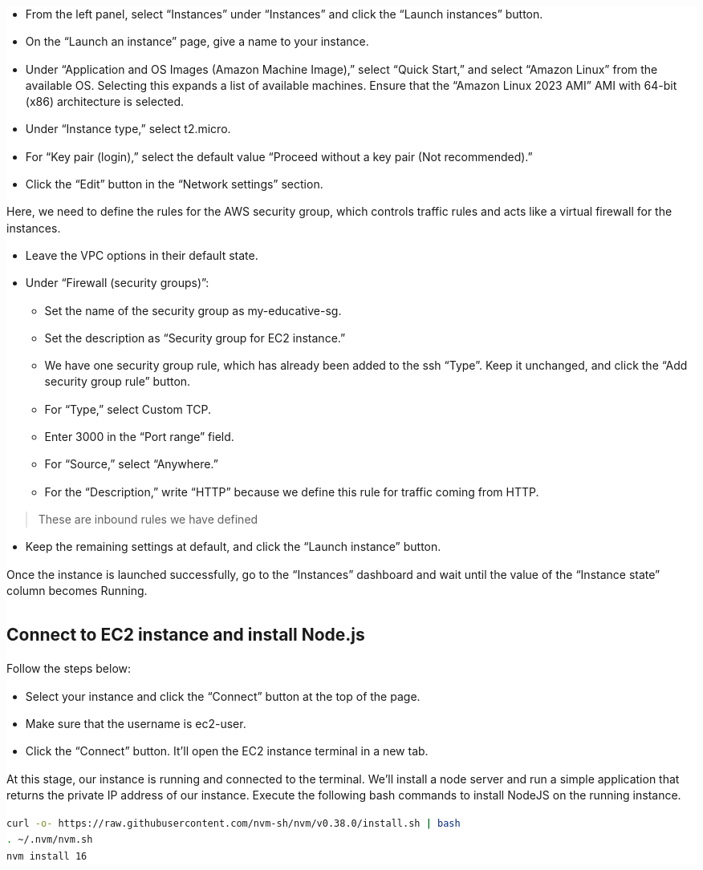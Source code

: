 - From the left panel, select “Instances” under “Instances” and click the “Launch instances” button.

- On the “Launch an instance” page, give a name to your instance.

- Under “Application and OS Images (Amazon Machine Image),” select “Quick Start,” and select “Amazon Linux” from the available OS. Selecting this expands a list of available machines. Ensure that the “Amazon Linux 2023 AMI” AMI with 64-bit (x86) architecture is selected.

- Under “Instance type,” select t2.micro.

- For “Key pair (login),” select the default value “Proceed without a key pair (Not recommended).”

- Click the “Edit” button in the “Network settings” section.

Here, we need to define the rules for the AWS security group, which controls traffic rules and acts like a virtual firewall for the instances.

- Leave the VPC options in their default state.

- Under “Firewall (security groups)”:

    - Set the name of the security group as my-educative-sg.

    - Set the description as “Security group for EC2 instance.”

    - We have one security group rule, which has already been added to the ssh “Type”. Keep it unchanged, and click the “Add security group rule” button.

    - For “Type,” select Custom TCP.

    - Enter 3000 in the “Port range” field.

    - For “Source,” select “Anywhere.”

    - For the “Description,” write “HTTP” because we define this rule for traffic coming from HTTP.

 >These are inbound rules we have defined
- Keep the remaining settings at default, and click the “Launch instance” button.

Once the instance is launched successfully, go to the “Instances” dashboard and wait until the value of the “Instance state” column becomes Running.

## Connect to EC2 instance and install Node.js
Follow the steps below:

- Select your instance and click the “Connect” button at the top of the page.

- Make sure that the username is ec2-user.

- Click the “Connect” button. It’ll open the EC2 instance terminal in a new tab.

At this stage, our instance is running and connected to the terminal. We’ll install a node server and run a simple application that returns the private IP address of our instance. Execute the following bash commands to install NodeJS on the running instance.

```bash
curl -o- https://raw.githubusercontent.com/nvm-sh/nvm/v0.38.0/install.sh | bash
. ~/.nvm/nvm.sh
nvm install 16
```
